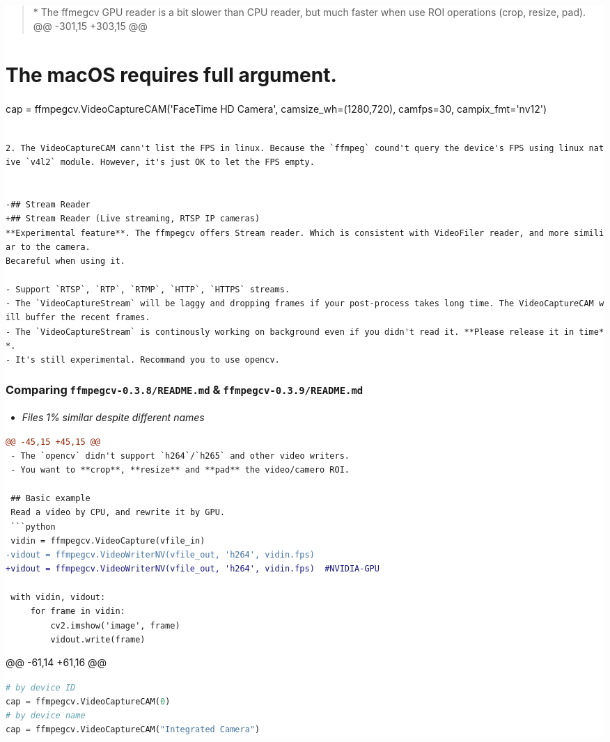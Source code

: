  > \* The ffmegcv GPU reader is a bit slower than CPU reader, but much faster when use ROI operations (crop, resize, pad).
@@ -301,15 +303,15 @@
 # The macOS requires full argument.
 cap = ffmpegcv.VideoCaptureCAM('FaceTime HD Camera', camsize_wh=(1280,720), camfps=30, campix_fmt='nv12')
 ```
 
 2. The VideoCaptureCAM cann't list the FPS in linux. Because the `ffmpeg` cound't query the device's FPS using linux native `v4l2` module. However, it's just OK to let the FPS empty.
 
 
-## Stream Reader
+## Stream Reader (Live streaming, RTSP IP cameras)
 **Experimental feature**. The ffmpegcv offers Stream reader. Which is consistent with VideoFiler reader, and more similiar to the camera.
 Becareful when using it.
 
 - Support `RTSP`, `RTP`, `RTMP`, `HTTP`, `HTTPS` streams.
 - The `VideoCaptureStream` will be laggy and dropping frames if your post-process takes long time. The VideoCaptureCAM will buffer the recent frames.
 - The `VideoCaptureStream` is continously working on background even if you didn't read it. **Please release it in time**.
 - It's still experimental. Recommand you to use opencv.
```

### Comparing `ffmpegcv-0.3.8/README.md` & `ffmpegcv-0.3.9/README.md`

 * *Files 1% similar despite different names*

```diff
@@ -45,15 +45,15 @@
 - The `opencv` didn't support `h264`/`h265` and other video writers.
 - You want to **crop**, **resize** and **pad** the video/camero ROI.
 
 ## Basic example
 Read a video by CPU, and rewrite it by GPU.
 ```python
 vidin = ffmpegcv.VideoCapture(vfile_in)
-vidout = ffmpegcv.VideoWriterNV(vfile_out, 'h264', vidin.fps)
+vidout = ffmpegcv.VideoWriterNV(vfile_out, 'h264', vidin.fps)  #NVIDIA-GPU
 
 with vidin, vidout:
     for frame in vidin:
         cv2.imshow('image', frame)
         vidout.write(frame)
 ```
 
@@ -61,14 +61,16 @@
 ```python
 # by device ID
 cap = ffmpegcv.VideoCaptureCAM(0)
 # by device name
 cap = ffmpegcv.VideoCaptureCAM("Integrated Camera")
 ```
 